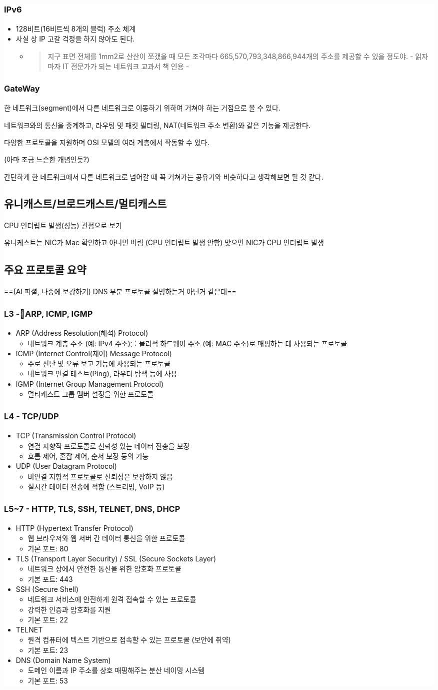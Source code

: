 ### IPv6
- 128비트(16비트씩 8개의 블럭) 주소 체계
- 사실 상 IP 고갈 걱정을 하지 않아도 된다.
	- > 지구 표면 전체를 1mm2로 산산이 쪼갰을 때 모든 조각마다 665,570,793,348,866,944개의 주소를 제공할 수 있을 정도야. - 읽자마자 IT 전문가가 되는 네트워크 교과서 책 인용 -

### GateWay

한 네트워크(segment)에서 다른 네트워크로 이동하기 위하여 거쳐야 하는 거점으로 볼 수 있다.

네트워크와의 통신을 중계하고, 라우팅 및 패킷 필터링, NAT(네트워크 주소 변환)와 같은 기능을 제공한다.

다양한 프로토콜을 지원하며 OSI 모델의 여러 계층에서 작동할 수 있다.

(아마 조금 느슨한 개념인듯?)

간단하게 한 네트워크에서 다른 네트워크로 넘어갈 때 꼭 거쳐가는 공유기와 비슷하다고 생각해보면 될 것 같다.

## 유니캐스트/브로드캐스트/멀티캐스트

CPU 인터럽트 발생(성능) 관점으로 보기

유니케스트는 NIC가 Mac 확인하고 아니면 버림 (CPU 인터럽트 발생 안함) 맞으면 NIC가 CPU 인터럽트 발생


## 주요 프로토콜 요약
==(AI 피셜, 나중에 보강하기) DNS 부분 프로토콜 설명하는거 아닌거 같은데==

### L3 -ARP, ICMP, IGMP

- ARP (Address Resolution(해석) Protocol)
	- 네트워크 계층 주소 (예: IPv4 주소)를 물리적 하드웨어 주소 (예: MAC 주소)로 매핑하는 데 사용되는 프로토콜
- ICMP (Internet Control(제어) Message Protocol)
	- 주로 진단 및 오류 보고 기능에 사용되는 프로토콜
	- 네트워크 연결 테스트(Ping), 라우터 탐색 등에 사용
- IGMP (Internet Group Management Protocol)
    - 멀티캐스트 그룹 멤버 설정을 위한 프로토콜

### L4 - TCP/UDP

- TCP (Transmission Control Protocol)
    - 연결 지향적 프로토콜로 신뢰성 있는 데이터 전송을 보장
    - 흐름 제어, 혼잡 제어, 순서 보장 등의 기능
- UDP (User Datagram Protocol)
    - 비연결 지향적 프로토콜로 신뢰성은 보장하지 않음
    - 실시간 데이터 전송에 적합 (스트리밍, VoIP 등)

### L5~7 - HTTP, TLS, SSH, TELNET, DNS, DHCP

- HTTP (Hypertext Transfer Protocol)
    - 웹 브라우저와 웹 서버 간 데이터 통신을 위한 프로토콜
    - 기본 포트: 80
- TLS (Transport Layer Security) / SSL (Secure Sockets Layer)
    - 네트워크 상에서 안전한 통신을 위한 암호화 프로토콜
    - 기본 포트: 443
- SSH (Secure Shell)
    - 네트워크 서비스에 안전하게 원격 접속할 수 있는 프로토콜
    - 강력한 인증과 암호화를 지원
    - 기본 포트: 22
- TELNET
    - 원격 컴퓨터에 텍스트 기반으로 접속할 수 있는 프로토콜 (보안에 취약)
    - 기본 포트: 23
- DNS (Domain Name System)
    - 도메인 이름과 IP 주소를 상호 매핑해주는 분산 네이밍 시스템
    - 기본 포트: 53